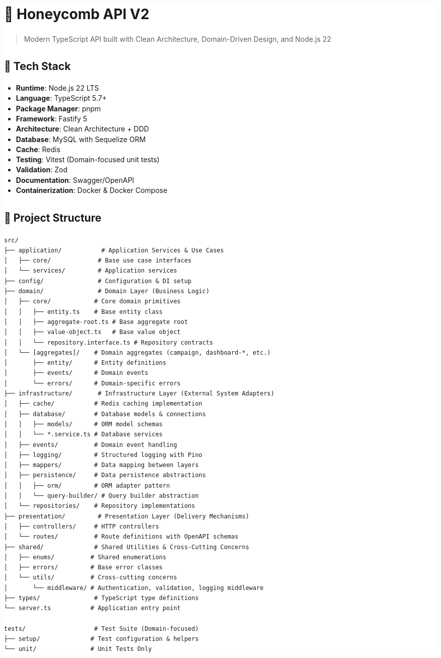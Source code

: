 # 🍯 Honeycomb API V2

> Modern TypeScript API built with Clean Architecture, Domain-Driven Design, and Node.js 22

## 🚀 Tech Stack

- **Runtime**: Node.js 22 LTS
- **Language**: TypeScript 5.7+
- **Package Manager**: pnpm
- **Framework**: Fastify 5
- **Architecture**: Clean Architecture + DDD
- **Database**: MySQL with Sequelize ORM
- **Cache**: Redis
- **Testing**: Vitest (Domain-focused unit tests)
- **Validation**: Zod
- **Documentation**: Swagger/OpenAPI
- **Containerization**: Docker & Docker Compose

## 📁 Project Structure

```
src/
├── application/           # Application Services & Use Cases
│   ├── core/             # Base use case interfaces
│   └── services/         # Application services
├── config/               # Configuration & DI setup
├── domain/               # Domain Layer (Business Logic)
│   ├── core/            # Core domain primitives
│   │   ├── entity.ts    # Base entity class
│   │   ├── aggregate-root.ts # Base aggregate root
│   │   ├── value-object.ts   # Base value object
│   │   └── repository.interface.ts # Repository contracts
│   └── [aggregates]/    # Domain aggregates (campaign, dashboard-*, etc.)
│       ├── entity/      # Entity definitions
│       ├── events/      # Domain events
│       └── errors/      # Domain-specific errors
├── infrastructure/       # Infrastructure Layer (External System Adapters)
│   ├── cache/           # Redis caching implementation
│   ├── database/        # Database models & connections
│   │   ├── models/      # ORM model schemas
│   │   └── *.service.ts # Database services
│   ├── events/          # Domain event handling
│   ├── logging/         # Structured logging with Pino
│   ├── mappers/         # Data mapping between layers
│   ├── persistence/     # Data persistence abstractions
│   │   ├── orm/         # ORM adapter pattern
│   │   └── query-builder/ # Query builder abstraction
│   └── repositories/    # Repository implementations
├── presentation/         # Presentation Layer (Delivery Mechanisms)
│   ├── controllers/     # HTTP controllers
│   └── routes/          # Route definitions with OpenAPI schemas
├── shared/              # Shared Utilities & Cross-Cutting Concerns
│   ├── enums/          # Shared enumerations
│   ├── errors/         # Base error classes
│   └── utils/          # Cross-cutting concerns
│       └── middleware/ # Authentication, validation, logging middleware
├── types/               # TypeScript type definitions
└── server.ts           # Application entry point

tests/                   # Test Suite (Domain-focused)
├── setup/              # Test configuration & helpers
└── unit/               # Unit Tests Only
```